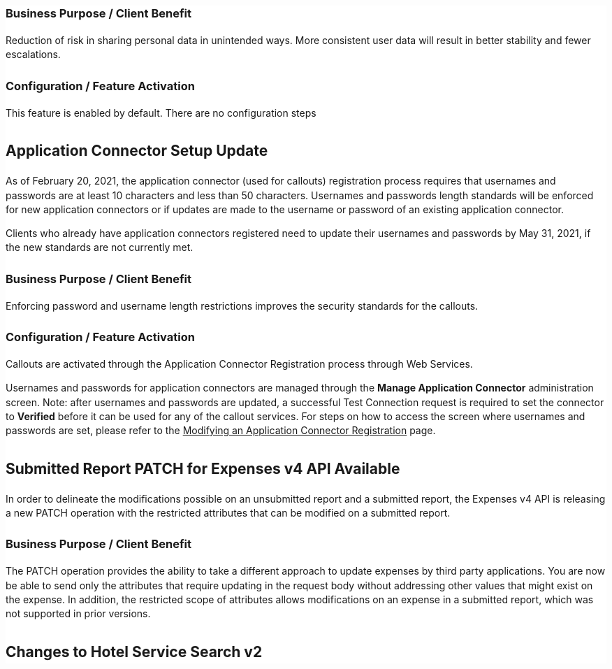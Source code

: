 ### Business Purpose / Client Benefit

Reduction of risk in sharing personal data in unintended ways. More consistent user data will result in better stability and fewer escalations.

### Configuration / Feature Activation

This feature is enabled by default. There are no configuration steps

## <a name="application-connector"></a>Application Connector Setup Update

As of February 20, 2021, the application connector (used for callouts) registration process requires that usernames and passwords are at least 10 characters and less than 50 characters. Usernames and passwords length standards will be enforced for new application connectors or if updates are made to the username or password of an existing application connector.

Clients who already have application connectors registered need to update their usernames and passwords by May 31, 2021, if the new standards are not currently met.

### Business Purpose / Client Benefit

Enforcing password and username length restrictions improves the security standards for the callouts.

### Configuration / Feature Activation

Callouts are activated through the Application Connector Registration process through Web Services.

Usernames and passwords for application connectors are managed through the **Manage Application Connector** administration screen. Note: after usernames and passwords are updated, a successful Test Connection request is required to set the connector to **Verified** before it can be used for any of the callout services. For steps on how to access the screen where usernames and passwords are set, please refer to the [Modifying an Application Connector Registration](https://developer.concur.com/api-reference/callouts/callouts-application-connectors.html#modifying-app-connector-reg) page.

## <a name="expenses-PATCH"></a>Submitted Report PATCH for Expenses v4 API Available

In order to delineate the modifications possible on an unsubmitted report and a submitted report, the Expenses v4 API is releasing a new PATCH operation with the restricted attributes that can be modified on a submitted report.

### Business Purpose / Client Benefit

The PATCH operation provides the ability to take a different approach to update expenses by third party applications. You are now be able to send only the attributes that require updating in the request body without addressing other values that might exist on the expense. In addition, the restricted scope of attributes allows modifications on an expense in a submitted report, which was not supported in prior versions.

## <a name="hotel-service-v2"></a>Changes to Hotel Service Search v2
